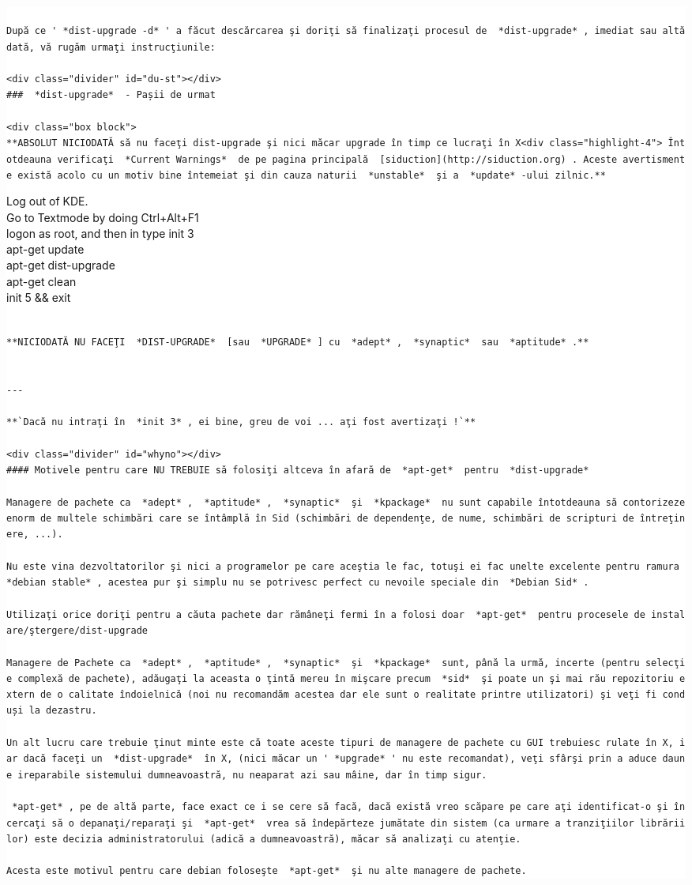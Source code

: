 ~~~

După ce ' *dist-upgrade -d* ' a făcut descărcarea şi doriţi să finalizaţi procesul de  *dist-upgrade* , imediat sau altă dată, vă rugăm urmaţi instrucţiunile:

<div class="divider" id="du-st"></div>
###  *dist-upgrade*  - Pașii de urmat

<div class="box block">
**ABSOLUT NICIODATĂ să nu faceţi dist-upgrade şi nici măcar upgrade în timp ce lucraţi în X<div class="highlight-4"> Întotdeauna verificaţi  *Current Warnings*  de pe pagina principală  [siduction](http://siduction.org) . Aceste avertismente există acolo cu un motiv bine întemeiat şi din cauza naturii  *unstable*  şi a  *update* -ului zilnic.**

~~~  
Log out of KDE.  
Go to Textmode by doing Ctrl+Alt+F1  
logon as root, and then in type init 3  
apt-get update  
apt-get dist-upgrade  
apt-get clean  
init 5 && exit  
~~~

**NICIODATĂ NU FACEŢI  *DIST-UPGRADE*  [sau  *UPGRADE* ] cu  *adept* ,  *synaptic*  sau  *aptitude* .**


---

**`Dacă nu intraţi în  *init 3* , ei bine, greu de voi ... aţi fost avertizaţi !`**

<div class="divider" id="whyno"></div>
#### Motivele pentru care NU TREBUIE să folosiţi altceva în afară de  *apt-get*  pentru  *dist-upgrade* 

Managere de pachete ca  *adept* ,  *aptitude* ,  *synaptic*  şi  *kpackage*  nu sunt capabile întotdeauna să contorizeze enorm de multele schimbări care se întâmplă în Sid (schimbări de dependenţe, de nume, schimbări de scripturi de întreţinere, ...). 

Nu este vina dezvoltatorilor şi nici a programelor pe care aceştia le fac, totuşi ei fac unelte excelente pentru ramura  *debian stable* , acestea pur şi simplu nu se potrivesc perfect cu nevoile speciale din  *Debian Sid* .

Utilizaţi orice doriţi pentru a căuta pachete dar rămâneţi fermi în a folosi doar  *apt-get*  pentru procesele de instalare/ştergere/dist-upgrade

Managere de Pachete ca  *adept* ,  *aptitude* ,  *synaptic*  şi  *kpackage*  sunt, până la urmă, incerte (pentru selecţie complexă de pachete), adăugaţi la aceasta o ţintă mereu în mişcare precum  *sid*  şi poate un şi mai rău repozitoriu extern de o calitate îndoielnică (noi nu recomandăm acestea dar ele sunt o realitate printre utilizatori) şi veţi fi conduși la dezastru.

Un alt lucru care trebuie ţinut minte este că toate aceste tipuri de managere de pachete cu GUI trebuiesc rulate în X, iar dacă faceţi un  *dist-upgrade*  în X, (nici măcar un ' *upgrade* ' nu este recomandat), veţi sfârşi prin a aduce daune ireparabile sistemului dumneavoastră, nu neaparat azi sau mâine, dar în timp sigur.

 *apt-get* , pe de altă parte, face exact ce i se cere să facă, dacă există vreo scăpare pe care aţi identificat-o şi încercaţi să o depanaţi/reparaţi şi  *apt-get*  vrea să îndepărteze jumătate din sistem (ca urmare a tranziţiilor librăriilor) este decizia administratorului (adică a dumneavoastră), măcar să analizaţi cu atenţie.

Acesta este motivul pentru care debian foloseşte  *apt-get*  şi nu alte managere de pachete.

~~~
